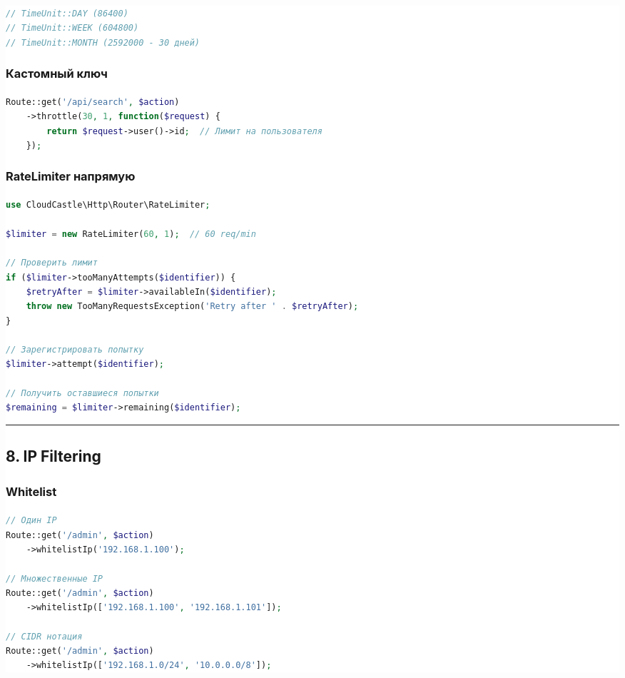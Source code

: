 ```php
// TimeUnit::DAY (86400)
// TimeUnit::WEEK (604800)
// TimeUnit::MONTH (2592000 - 30 дней)
```

### Кастомный ключ

```php
Route::get('/api/search', $action)
    ->throttle(30, 1, function($request) {
        return $request->user()->id;  // Лимит на пользователя
    });
```

### RateLimiter напрямую

```php
use CloudCastle\Http\Router\RateLimiter;

$limiter = new RateLimiter(60, 1);  // 60 req/min

// Проверить лимит
if ($limiter->tooManyAttempts($identifier)) {
    $retryAfter = $limiter->availableIn($identifier);
    throw new TooManyRequestsException('Retry after ' . $retryAfter);
}

// Зарегистрировать попытку
$limiter->attempt($identifier);

// Получить оставшиеся попытки
$remaining = $limiter->remaining($identifier);
```

---

## 8. IP Filtering

### Whitelist

```php
// Один IP
Route::get('/admin', $action)
    ->whitelistIp('192.168.1.100');

// Множественные IP
Route::get('/admin', $action)
    ->whitelistIp(['192.168.1.100', '192.168.1.101']);

// CIDR нотация
Route::get('/admin', $action)
    ->whitelistIp(['192.168.1.0/24', '10.0.0.0/8']);
```
